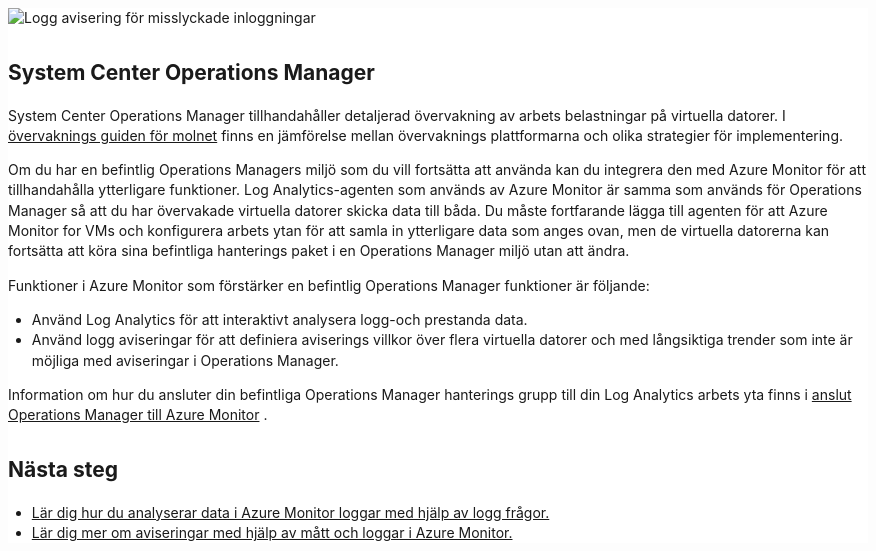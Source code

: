 ![Logg avisering för misslyckade inloggningar](media/monitor-vm-azure/log-alert-02.png)


## <a name="system-center-operations-manager"></a>System Center Operations Manager
System Center Operations Manager tillhandahåller detaljerad övervakning av arbets belastningar på virtuella datorer. I [övervaknings guiden för molnet](/azure/cloud-adoption-framework/manage/monitor/) finns en jämförelse mellan övervaknings plattformarna och olika strategier för implementering.

Om du har en befintlig Operations Managers miljö som du vill fortsätta att använda kan du integrera den med Azure Monitor för att tillhandahålla ytterligare funktioner. Log Analytics-agenten som används av Azure Monitor är samma som används för Operations Manager så att du har övervakade virtuella datorer skicka data till båda. Du måste fortfarande lägga till agenten för att Azure Monitor for VMs och konfigurera arbets ytan för att samla in ytterligare data som anges ovan, men de virtuella datorerna kan fortsätta att köra sina befintliga hanterings paket i en Operations Manager miljö utan att ändra.

Funktioner i Azure Monitor som förstärker en befintlig Operations Manager funktioner är följande:

- Använd Log Analytics för att interaktivt analysera logg-och prestanda data.
- Använd logg aviseringar för att definiera aviserings villkor över flera virtuella datorer och med långsiktiga trender som inte är möjliga med aviseringar i Operations Manager.   

Information om hur du ansluter din befintliga Operations Manager hanterings grupp till din Log Analytics arbets yta finns i [anslut Operations Manager till Azure Monitor](../agents/om-agents.md) .


## <a name="next-steps"></a>Nästa steg

* [Lär dig hur du analyserar data i Azure Monitor loggar med hjälp av logg frågor.](../log-query/get-started-queries.md)
* [Lär dig mer om aviseringar med hjälp av mått och loggar i Azure Monitor.](../platform/alerts-overview.md)